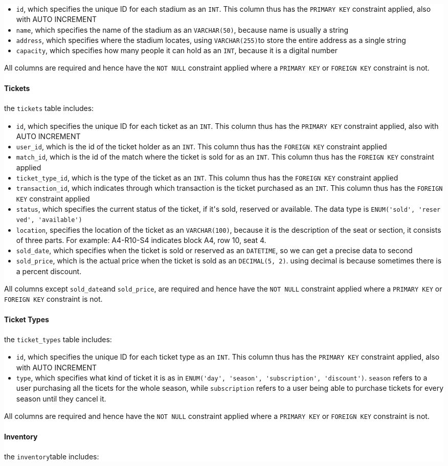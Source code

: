 * `id`, which specifies the unique ID for each stadium as an `INT`. This column thus has the `PRIMARY KEY` constraint applied, also with AUTO INCREMENT
* `name`, which specifies the name of the stadium as an `VARCHAR(50)`, because name is usually a string
* `address`, which specifies where the stadium locates, using `VARCHAR(255)`to store the entire address as a single string
* `capacity`, which specifies how many people it can hold as an `INT`, because it is a digital number

All columns are required and hence have the `NOT NULL` constraint applied where a `PRIMARY KEY` or `FOREIGN KEY` constraint is not.

#### Tickets

the `tickets` table includes:

* `id`, which specifies the unique ID for each ticket as an `INT`. This column thus has the `PRIMARY KEY` constraint applied, also with AUTO INCREMENT
* `user_id`, which is the id of the ticket holder as an `INT`. This column thus has the `FOREIGN KEY` constraint applied
* `match_id`, which is the id of the match where the ticket is sold for as an `INT`. This column thus has the `FOREIGN KEY` constraint applied
* `ticket_type_id`, which is the type of the ticket as an `INT`. This column thus has the `FOREIGN KEY` constraint applied
* `transaction_id`, which indicates through which transaction is the ticket purchased as an `INT`. This column thus has the `FOREIGN KEY` constraint applied
* `status`, which specifies the current status of the ticket, if it's sold, reserved or available. The data type is `ENUM('sold', 'reserved', 'available')`
* `location`, specifies the location of the ticket as an `VARCHAR(100)`, because it is the description of the seat or section, it consists of three parts. For example: A4-R10-S4 indicates block A4, row 10, seat 4.
* `sold_date`, which specifies when the ticket is sold or reserved as an `DATETIME`, so we can get a precise data to second
* `sold_price`, which is the actual price when the ticket is sold as an `DECIMAL(5, 2)`. using decimal is because sometimes there is a percent discount.

All columns except `sold_date`and `sold_price`, are required and hence have the `NOT NULL` constraint applied where a `PRIMARY KEY` or `FOREIGN KEY` constraint is not.

#### Ticket Types

the `ticket_types` table includes:

* `id`, which specifies the unique ID for each ticket type as an `INT`. This column thus has the `PRIMARY KEY` constraint applied, also with AUTO INCREMENT
* `type`, which specifies what kind of ticket it is as in `ENUM('day', 'season', 'subscription', 'discount')`. `season` refers to a user purchasing all the ticets for the whole season, while `subscription` refers to a user being able to purchase tickets for every season until they cancel it.

All columns are required and hence have the `NOT NULL` constraint applied where a `PRIMARY KEY` or `FOREIGN KEY` constraint is not.

#### Inventory

the `inventory`table includes:
